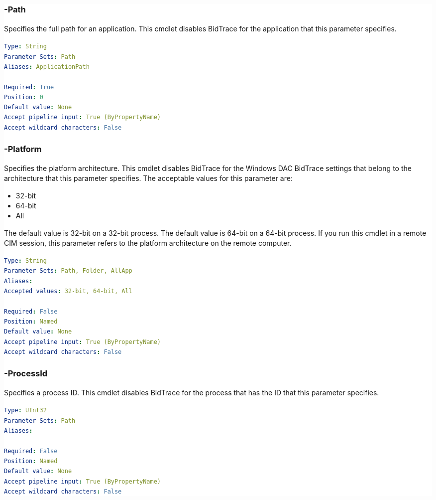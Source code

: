 ### -Path
Specifies the full path for an application.
This cmdlet disables BidTrace for the application that this parameter specifies.

```yaml
Type: String
Parameter Sets: Path
Aliases: ApplicationPath

Required: True
Position: 0
Default value: None
Accept pipeline input: True (ByPropertyName)
Accept wildcard characters: False
```

### -Platform
Specifies the platform architecture.
This cmdlet disables BidTrace for the Windows DAC BidTrace settings that belong to the architecture that this parameter specifies.
The acceptable values for this parameter are:

- 32-bit
- 64-bit
- All

The default value is 32-bit on a 32-bit process.
The default value is 64-bit on a 64-bit process.
If you run this cmdlet in a remote CIM session, this parameter refers to the platform architecture on the remote computer.

```yaml
Type: String
Parameter Sets: Path, Folder, AllApp
Aliases: 
Accepted values: 32-bit, 64-bit, All

Required: False
Position: Named
Default value: None
Accept pipeline input: True (ByPropertyName)
Accept wildcard characters: False
```

### -ProcessId
Specifies a process ID.
This cmdlet disables BidTrace for the process that has the ID that this parameter specifies.

```yaml
Type: UInt32
Parameter Sets: Path
Aliases: 

Required: False
Position: Named
Default value: None
Accept pipeline input: True (ByPropertyName)
Accept wildcard characters: False
```

